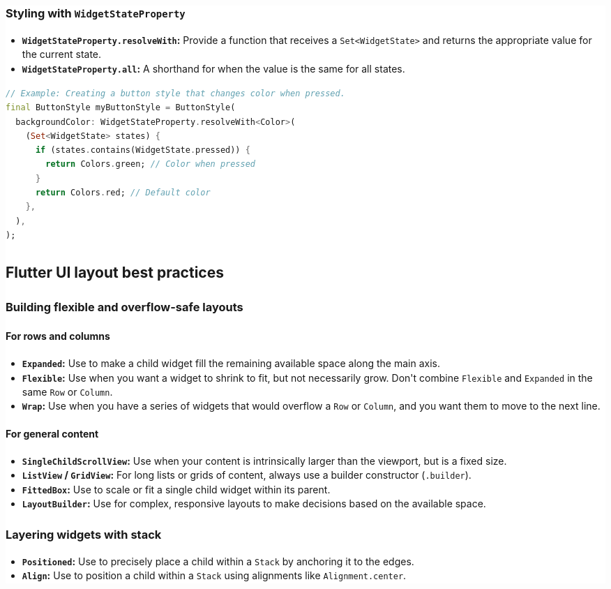 ### Styling with `WidgetStateProperty`

- **`WidgetStateProperty.resolveWith`:** Provide a function that receives a
  `Set<WidgetState>` and returns the appropriate value for the current state.
- **`WidgetStateProperty.all`:** A shorthand for when the value is the same for
  all states.

```dart
// Example: Creating a button style that changes color when pressed.
final ButtonStyle myButtonStyle = ButtonStyle(
  backgroundColor: WidgetStateProperty.resolveWith<Color>(
    (Set<WidgetState> states) {
      if (states.contains(WidgetState.pressed)) {
        return Colors.green; // Color when pressed
      }
      return Colors.red; // Default color
    },
  ),
);
```

## Flutter UI layout best practices

### Building flexible and overflow-safe layouts

#### For rows and columns

- **`Expanded`:** Use to make a child widget fill the remaining available space
  along the main axis.
- **`Flexible`:** Use when you want a widget to shrink to fit, but not
  necessarily grow. Don't combine `Flexible` and `Expanded` in the same `Row` or
  `Column`.
- **`Wrap`:** Use when you have a series of widgets that would overflow a `Row`
  or `Column`, and you want them to move to the next line.

#### For general content

- **`SingleChildScrollView`:** Use when your content is intrinsically larger
  than the viewport, but is a fixed size.
- **`ListView` / `GridView`:** For long lists or grids of content, always use a
  builder constructor (`.builder`).
- **`FittedBox`:** Use to scale or fit a single child widget within its parent.
- **`LayoutBuilder`:** Use for complex, responsive layouts to make decisions
  based on the available space.

### Layering widgets with stack

- **`Positioned`:** Use to precisely place a child within a `Stack` by anchoring
  it to the edges.
- **`Align`:** Use to position a child within a `Stack` using alignments like
  `Alignment.center`.
